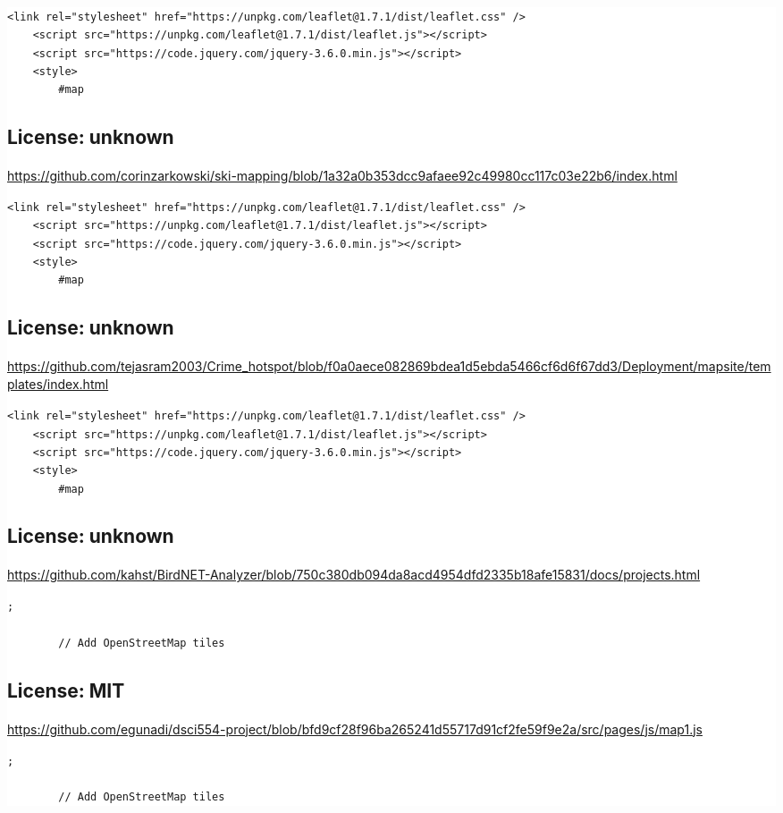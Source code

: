 ```
<link rel="stylesheet" href="https://unpkg.com/leaflet@1.7.1/dist/leaflet.css" />
    <script src="https://unpkg.com/leaflet@1.7.1/dist/leaflet.js"></script>
    <script src="https://code.jquery.com/jquery-3.6.0.min.js"></script>
    <style>
        #map
```


## License: unknown
https://github.com/corinzarkowski/ski-mapping/blob/1a32a0b353dcc9afaee92c49980cc117c03e22b6/index.html

```
<link rel="stylesheet" href="https://unpkg.com/leaflet@1.7.1/dist/leaflet.css" />
    <script src="https://unpkg.com/leaflet@1.7.1/dist/leaflet.js"></script>
    <script src="https://code.jquery.com/jquery-3.6.0.min.js"></script>
    <style>
        #map
```


## License: unknown
https://github.com/tejasram2003/Crime_hotspot/blob/f0a0aece082869bdea1d5ebda5466cf6d6f67dd3/Deployment/mapsite/templates/index.html

```
<link rel="stylesheet" href="https://unpkg.com/leaflet@1.7.1/dist/leaflet.css" />
    <script src="https://unpkg.com/leaflet@1.7.1/dist/leaflet.js"></script>
    <script src="https://code.jquery.com/jquery-3.6.0.min.js"></script>
    <style>
        #map
```


## License: unknown
https://github.com/kahst/BirdNET-Analyzer/blob/750c380db094da8acd4954dfd2335b18afe15831/docs/projects.html

```
;
        
        // Add OpenStreetMap tiles
```


## License: MIT
https://github.com/egunadi/dsci554-project/blob/bfd9cf28f96ba265241d55717d91cf2fe59f9e2a/src/pages/js/map1.js

```
;
        
        // Add OpenStreetMap tiles
```
